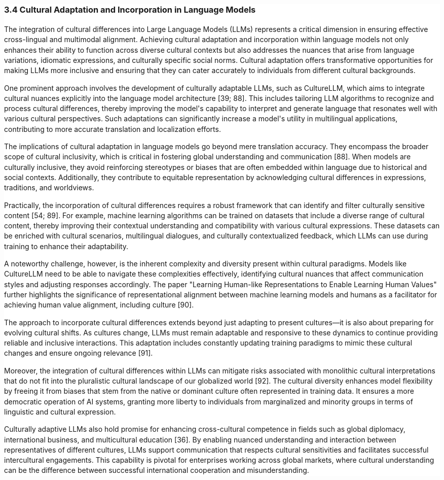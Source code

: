 ### 3.4 Cultural Adaptation and Incorporation in Language Models

The integration of cultural differences into Large Language Models (LLMs) represents a critical dimension in ensuring effective cross-lingual and multimodal alignment. Achieving cultural adaptation and incorporation within language models not only enhances their ability to function across diverse cultural contexts but also addresses the nuances that arise from language variations, idiomatic expressions, and culturally specific social norms. Cultural adaptation offers transformative opportunities for making LLMs more inclusive and ensuring that they can cater accurately to individuals from different cultural backgrounds.

One prominent approach involves the development of culturally adaptable LLMs, such as CultureLLM, which aims to integrate cultural nuances explicitly into the language model architecture [39; 88]. This includes tailoring LLM algorithms to recognize and process cultural differences, thereby improving the model's capability to interpret and generate language that resonates well with various cultural perspectives. Such adaptations can significantly increase a model's utility in multilingual applications, contributing to more accurate translation and localization efforts.

The implications of cultural adaptation in language models go beyond mere translation accuracy. They encompass the broader scope of cultural inclusivity, which is critical in fostering global understanding and communication [88]. When models are culturally inclusive, they avoid reinforcing stereotypes or biases that are often embedded within language due to historical and social contexts. Additionally, they contribute to equitable representation by acknowledging cultural differences in expressions, traditions, and worldviews.

Practically, the incorporation of cultural differences requires a robust framework that can identify and filter culturally sensitive content [54; 89]. For example, machine learning algorithms can be trained on datasets that include a diverse range of cultural content, thereby improving their contextual understanding and compatibility with various cultural expressions. These datasets can be enriched with cultural scenarios, multilingual dialogues, and culturally contextualized feedback, which LLMs can use during training to enhance their adaptability.

A noteworthy challenge, however, is the inherent complexity and diversity present within cultural paradigms. Models like CultureLLM need to be able to navigate these complexities effectively, identifying cultural nuances that affect communication styles and adjusting responses accordingly. The paper "Learning Human-like Representations to Enable Learning Human Values" further highlights the significance of representational alignment between machine learning models and humans as a facilitator for achieving human value alignment, including culture [90].

The approach to incorporate cultural differences extends beyond just adapting to present cultures—it is also about preparing for evolving cultural shifts. As cultures change, LLMs must remain adaptable and responsive to these dynamics to continue providing reliable and inclusive interactions. This adaptation includes constantly updating training paradigms to mimic these cultural changes and ensure ongoing relevance [91].

Moreover, the integration of cultural differences within LLMs can mitigate risks associated with monolithic cultural interpretations that do not fit into the pluralistic cultural landscape of our globalized world [92]. The cultural diversity enhances model flexibility by freeing it from biases that stem from the native or dominant culture often represented in training data. It ensures a more democratic operation of AI systems, granting more liberty to individuals from marginalized and minority groups in terms of linguistic and cultural expression.

Culturally adaptive LLMs also hold promise for enhancing cross-cultural competence in fields such as global diplomacy, international business, and multicultural education [36]. By enabling nuanced understanding and interaction between representatives of different cultures, LLMs support communication that respects cultural sensitivities and facilitates successful intercultural engagements. This capability is pivotal for enterprises working across global markets, where cultural understanding can be the difference between successful international cooperation and misunderstanding.
